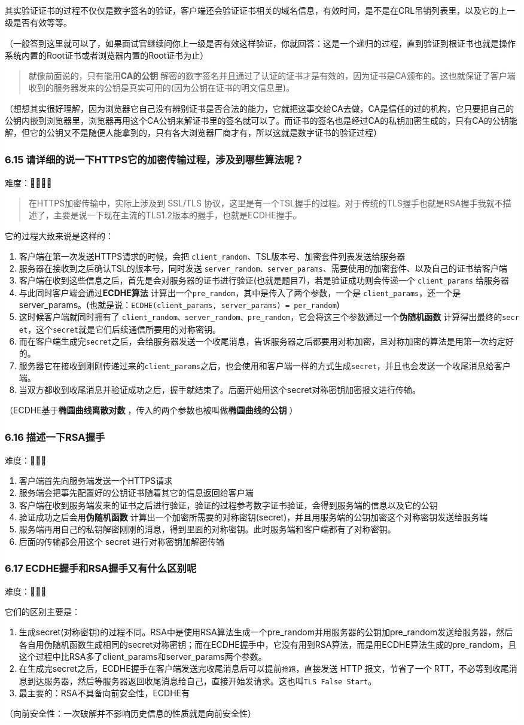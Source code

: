 其实验证证书的过程不仅仅是数字签名的验证，客户端还会验证证书相关的域名信息，有效时间，是不是在CRL吊销列表里，以及它的上一级是否有效等等。

（一般答到这里就可以了，如果面试官继续问你上一级是否有效这样验证，你就回答：这是一个递归的过程，直到验证到根证书也就是操作系统内置的Root证书或者浏览器内置的Root证书为止）

> 就像前面说的，只有能用**CA的公钥**
> 解密的数字签名并且通过了认证的证书才是有效的，因为证书是CA颁布的。这也就保证了客户端收到的服务器发来的公钥是真实可用的(因为公钥在证书的明文信息里)。

（想想其实很好理解，因为浏览器它自己没有辨别证书是否合法的能力，它就把这事交给CA去做，CA是信任的过的机构，它只要把自己的公钥内嵌到浏览器里，浏览器再用这个CA公钥来解证书里的签名就可以了。而证书的签名也是经过CA的私钥加密生成的，只有CA的公钥能解，但它的公钥又不是随便人能拿到的，只有各大浏览器厂商才有，所以这就是数字证书的验证过程）

### 6.15 请详细的说一下HTTPS它的加密传输过程，涉及到哪些算法呢？

难度：🌟🌟🌟🌟

> 在HTTPS加密传输中，实际上涉及到 SSL/TLS
> 协议，这里是有一个TSL握手的过程。对于传统的TLS握手也就是RSA握手我就不描述了，主要是说一下现在主流的TLS1.2版本的握手，也就是ECDHE握手。

它的过程大致来说是这样的：

  1. 客户端在第一次发送HTTPS请求的时候，会把 `client_random`、TSL版本号、加密套件列表发送给服务器
  2. 服务器在接收到之后确认TSL的版本号，同时发送 `server_random、server_params`、需要使用的加密套件、以及自己的证书给客户端
  3. 客户端在收到这些信息之后，首先是会对服务器的证书进行验证(也就是题目7)，若是验证成功则会传递一个 `client_params` 给服务器
  4. 与此同时客户端会通过**ECDHE算法** 计算出一个`pre_random`，其中是传入了两个参数，一个是 `client_params`，还一个是 server_params。(也就是说：`ECDHE(client_params, server_params) = per_random`)
  5. 这时候客户端就同时拥有了 `client_random、server_random、pre_random`，它会将这三个参数通过一个**伪随机函数** 计算得出最终的`secret`，这个`secret`就是它们后续通信所要用的对称密钥。
  6. 而在客户端生成完`secret`之后，会给服务器发送一个收尾消息，告诉服务器之后都要用对称加密，且对称加密的算法是用第一次约定好的。
  7. 服务器它在接收到刚刚传递过来的`client_params`之后，也会使用和客户端一样的方式生成`secret`，并且也会发送一个收尾消息给客户端。
  8. 当双方都收到收尾消息并验证成功之后，握手就结束了。后面开始用这个secret对称密钥加密报文进行传输。

（ECDHE基于**椭圆曲线离散对数** ，传入的两个参数也被叫做**椭圆曲线的公钥** ）

### 6.16 描述一下RSA握手

难度：🌟🌟🌟

  1. 客户端首先向服务端发送一个HTTPS请求
  2. 服务端会把事先配置好的公钥证书随着其它的信息返回给客户端
  3. 客户端在收到服务端发来的证书之后进行验证，验证的过程参考数字证书验证，会得到服务端的信息以及它的公钥
  4. 验证成功之后会用**伪随机函数** 计算出一个加密所需要的对称密钥(secret)，并且用服务端的公钥加密这个对称密钥发送给服务端
  5. 服务端再用自己的私钥解密刚刚的消息，得到里面的对称密钥。此时服务端和客户端都有了对称密钥。
  6. 后面的传输都会用这个 secret 进行对称密钥加解密传输

### 6.17 ECDHE握手和RSA握手又有什么区别呢

难度：🌟🌟🌟

它们的区别主要是：

  1. 生成secret(对称密钥)的过程不同。RSA中是使用RSA算法生成一个pre_random并用服务器的公钥加pre_random发送给服务器，然后各自用伪随机函数生成相同的secret对称密钥；而在ECDHE握手中，它没有用到RSA算法，而是用ECDHE算法生成的pre_random，且这个过程中比RSA多了client_params和server_params两个参数。
  2. 在生成完secret之后，ECDHE握手在客户端发送完收尾消息后可以提前`抢跑`，直接发送 HTTP 报文，节省了一个 RTT，不必等到收尾消息到达服务器，然后等服务器返回收尾消息给自己，直接开始发请求。这也叫`TLS False Start`。
  3. 最主要的：RSA不具备向前安全性，ECDHE有

（向前安全性：一次破解并不影响历史信息的性质就是向前安全性）
